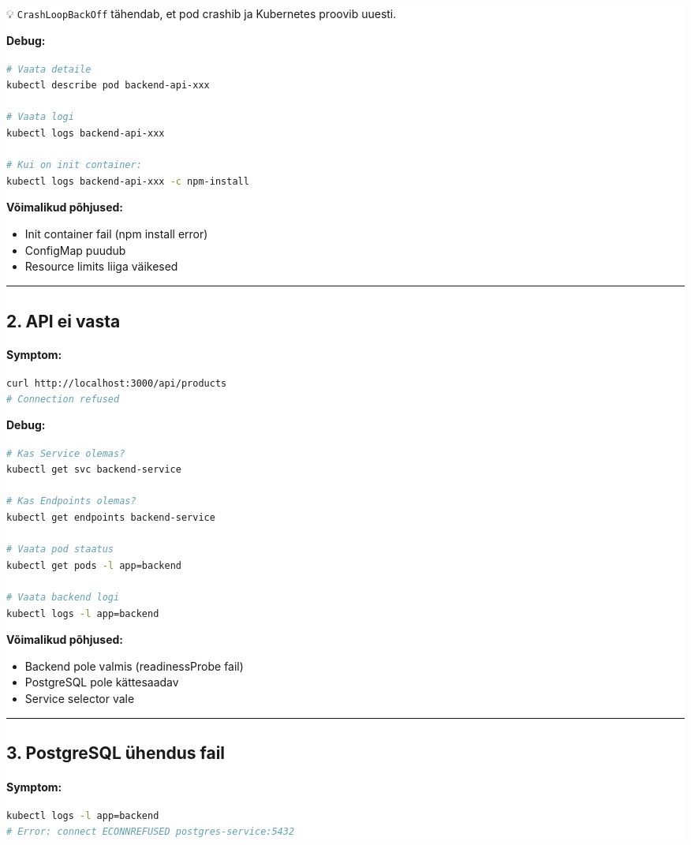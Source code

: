 💡 `CrashLoopBackOff` tähendab, et pod crashib ja Kubernetes proovib uuesti.

**Debug:**
```bash
# Vaata detaile
kubectl describe pod backend-api-xxx

# Vaata logi
kubectl logs backend-api-xxx

# Kui on init container:
kubectl logs backend-api-xxx -c npm-install
```

**Võimalikud põhjused:**
- Init container fail (npm install error)
- ConfigMap puudub
- Resource limits liiga väikesed

---

## 2. API ei vasta

**Symptom:**
```bash
curl http://localhost:3000/api/products
# Connection refused
```

**Debug:**
```bash
# Kas Service olemas?
kubectl get svc backend-service

# Kas Endpoints olemas?
kubectl get endpoints backend-service

# Vaata pod staatus
kubectl get pods -l app=backend

# Vaata backend logi
kubectl logs -l app=backend
```

**Võimalikud põhjused:**
- Backend pole valmis (readinessProbe fail)
- PostgreSQL pole kättesaadav
- Service selector vale

---

## 3. PostgreSQL ühendus fail

**Symptom:**
```bash
kubectl logs -l app=backend
# Error: connect ECONNREFUSED postgres-service:5432
```
